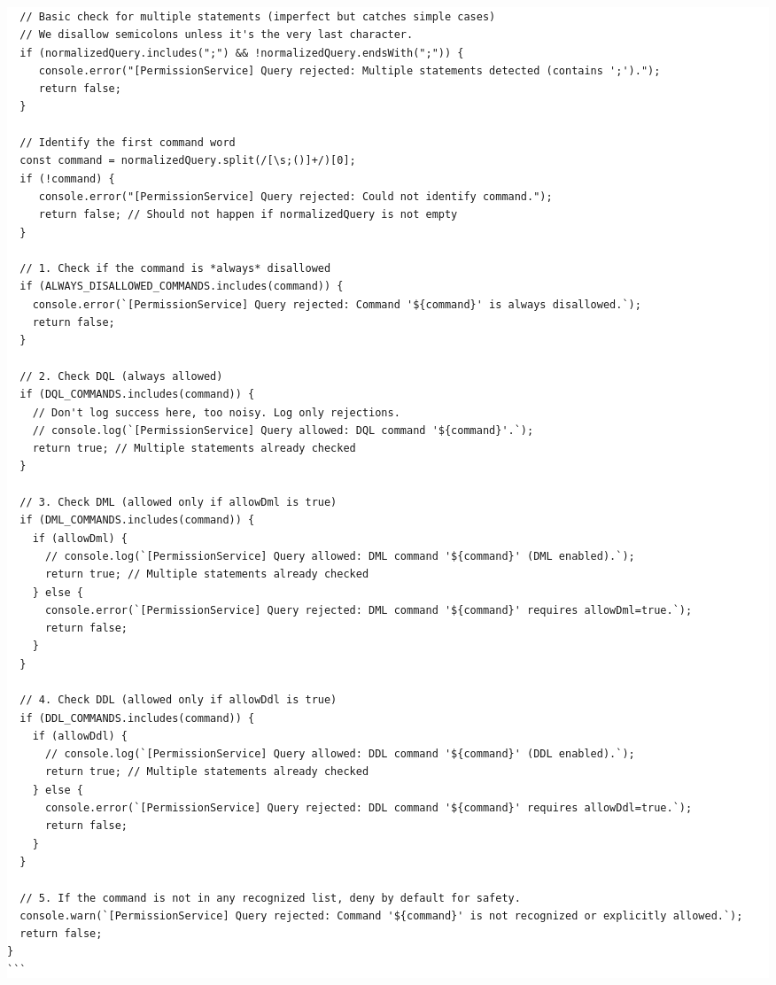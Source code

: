       // Basic check for multiple statements (imperfect but catches simple cases)
      // We disallow semicolons unless it's the very last character.
      if (normalizedQuery.includes(";") && !normalizedQuery.endsWith(";")) {
         console.error("[PermissionService] Query rejected: Multiple statements detected (contains ';').");
         return false;
      }

      // Identify the first command word
      const command = normalizedQuery.split(/[\s;()]+/)[0];
      if (!command) {
         console.error("[PermissionService] Query rejected: Could not identify command.");
         return false; // Should not happen if normalizedQuery is not empty
      }

      // 1. Check if the command is *always* disallowed
      if (ALWAYS_DISALLOWED_COMMANDS.includes(command)) {
        console.error(`[PermissionService] Query rejected: Command '${command}' is always disallowed.`);
        return false;
      }

      // 2. Check DQL (always allowed)
      if (DQL_COMMANDS.includes(command)) {
        // Don't log success here, too noisy. Log only rejections.
        // console.log(`[PermissionService] Query allowed: DQL command '${command}'.`);
        return true; // Multiple statements already checked
      }

      // 3. Check DML (allowed only if allowDml is true)
      if (DML_COMMANDS.includes(command)) {
        if (allowDml) {
          // console.log(`[PermissionService] Query allowed: DML command '${command}' (DML enabled).`);
          return true; // Multiple statements already checked
        } else {
          console.error(`[PermissionService] Query rejected: DML command '${command}' requires allowDml=true.`);
          return false;
        }
      }

      // 4. Check DDL (allowed only if allowDdl is true)
      if (DDL_COMMANDS.includes(command)) {
        if (allowDdl) {
          // console.log(`[PermissionService] Query allowed: DDL command '${command}' (DDL enabled).`);
          return true; // Multiple statements already checked
        } else {
          console.error(`[PermissionService] Query rejected: DDL command '${command}' requires allowDdl=true.`);
          return false;
        }
      }

      // 5. If the command is not in any recognized list, deny by default for safety.
      console.warn(`[PermissionService] Query rejected: Command '${command}' is not recognized or explicitly allowed.`);
      return false;
    }
    ```
